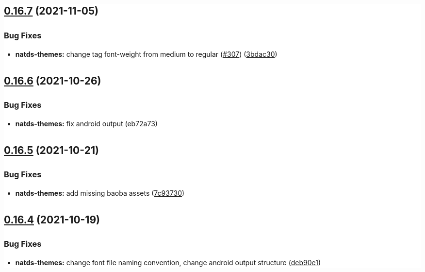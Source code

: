 



## [0.16.7](https://github.com/natura-cosmeticos/natds-commons/compare/@naturacosmeticos/natds-themes@0.16.6...@naturacosmeticos/natds-themes@0.16.7) (2021-11-05)


### Bug Fixes

* **natds-themes:** change tag font-weight from medium to regular ([#307](https://github.com/natura-cosmeticos/natds-commons/issues/307)) ([3bdac30](https://github.com/natura-cosmeticos/natds-commons/commit/3bdac30a7c67bf2fe98ccc1220c2144f089508b2))





## [0.16.6](https://github.com/natura-cosmeticos/natds-commons/compare/@naturacosmeticos/natds-themes@0.16.5...@naturacosmeticos/natds-themes@0.16.6) (2021-10-26)


### Bug Fixes

* **natds-themes:** fix android output ([eb72a73](https://github.com/natura-cosmeticos/natds-commons/commit/eb72a73e1404849b0ed488912aedfb238a0e8eff))





## [0.16.5](https://github.com/natura-cosmeticos/natds-commons/compare/@naturacosmeticos/natds-themes@0.16.4...@naturacosmeticos/natds-themes@0.16.5) (2021-10-21)


### Bug Fixes

* **natds-themes:** add missing baoba assets ([7c93730](https://github.com/natura-cosmeticos/natds-commons/commit/7c93730a35e929a833e08e665cb3183e5919d795))





## [0.16.4](https://github.com/natura-cosmeticos/natds-commons/compare/@naturacosmeticos/natds-themes@0.16.3...@naturacosmeticos/natds-themes@0.16.4) (2021-10-19)


### Bug Fixes

* **natds-themes:** change font file naming convention, change android output structure ([deb90e1](https://github.com/natura-cosmeticos/natds-commons/commit/deb90e17a4247413602a2ca83c392db48dccf1f7))


